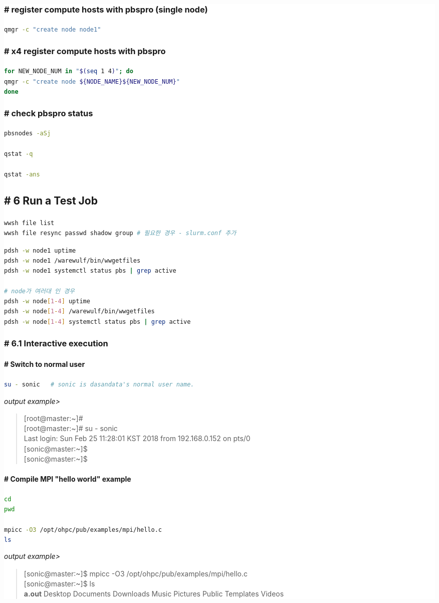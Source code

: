 ### # register compute hosts with pbspro (single node)
```bash
qmgr -c "create node node1"
```

### # x4 register compute hosts with pbspro
```bash
for NEW_NODE_NUM in "$(seq 1 4)"; do
qmgr -c "create node ${NODE_NAME}${NEW_NODE_NUM}"
done
```

### # check pbspro status

```bash
pbsnodes -aSj

qstat -q

qstat -ans
```

## # 6 Run a Test Job
```bash
wwsh file list
wwsh file resync passwd shadow group # 필요한 경우 - slurm.conf 추가
```

```bash
pdsh -w node1 uptime
pdsh -w node1 /warewulf/bin/wwgetfiles
pdsh -w node1 systemctl status pbs | grep active

# node가 여러대 인 경우
pdsh -w node[1-4] uptime
pdsh -w node[1-4] /warewulf/bin/wwgetfiles
pdsh -w node[1-4] systemctl status pbs | grep active
```

### # 6.1 Interactive execution
#### # Switch to normal user
```bash
su - sonic   # sonic is dasandata's normal user name.
```
*output example>*
>[root@master:\~]#  
[root@master:\~]# su - sonic  
Last login: Sun Feb 25 11:28:01 KST 2018 from 192.168.0.152 on pts/0  
[sonic@master:\~]$  
[sonic@master:\~]$  

#### # Compile MPI "hello world" example
```bash
cd
pwd

mpicc -O3 /opt/ohpc/pub/examples/mpi/hello.c
ls
```
*output example>*
>[sonic@master:\~]$ mpicc -O3 /opt/ohpc/pub/examples/mpi/hello.c  
[sonic@master:\~]$ ls  
**a.out**  Desktop  Documents  Downloads  Music  Pictures  Public  Templates  Videos  
